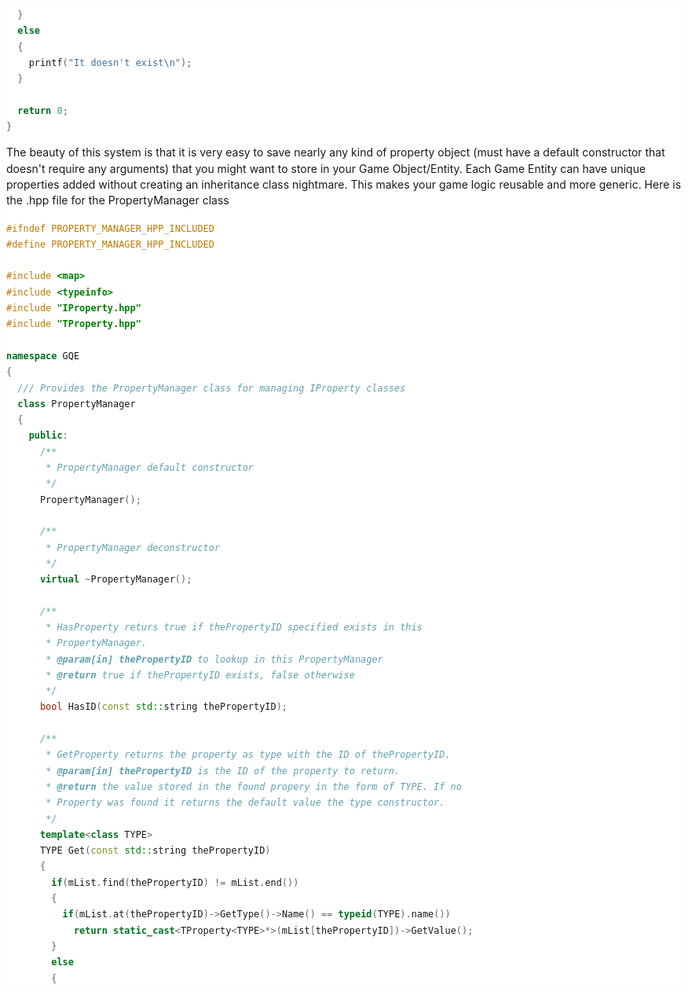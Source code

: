 ```cpp
  }
  else
  {
    printf("It doesn't exist\n");
  }

  return 0;
}
```

The beauty of this system is that it is very easy to save nearly any kind of property object (must have a default constructor that doesn't require any arguments) that you might want to store in your Game Object/Entity. Each Game Entity can have unique properties added without creating an inheritance class nightmare. This makes your game logic reusable and more generic. Here is the .hpp file for the PropertyManager class
```cpp
#ifndef PROPERTY_MANAGER_HPP_INCLUDED
#define PROPERTY_MANAGER_HPP_INCLUDED

#include <map>
#include <typeinfo>
#include "IProperty.hpp"
#include "TProperty.hpp"

namespace GQE
{
  /// Provides the PropertyManager class for managing IProperty classes
  class PropertyManager
  {
    public:
      /**
       * PropertyManager default constructor
       */
      PropertyManager();

      /**
       * PropertyManager deconstructor
       */
      virtual ~PropertyManager();

      /**
       * HasProperty returs true if thePropertyID specified exists in this
       * PropertyManager.
       * @param[in] thePropertyID to lookup in this PropertyManager
       * @return true if thePropertyID exists, false otherwise
       */
      bool HasID(const std::string thePropertyID);

      /**
       * GetProperty returns the property as type with the ID of thePropertyID.
       * @param[in] thePropertyID is the ID of the property to return.
       * @return the value stored in the found propery in the form of TYPE. If no
       * Property was found it returns the default value the type constructor.
       */
      template<class TYPE>
      TYPE Get(const std::string thePropertyID)
      {
        if(mList.find(thePropertyID) != mList.end())
        {
          if(mList.at(thePropertyID)->GetType()->Name() == typeid(TYPE).name())
            return static_cast<TProperty<TYPE>*>(mList[thePropertyID])->GetValue();
        }
        else
        {
```